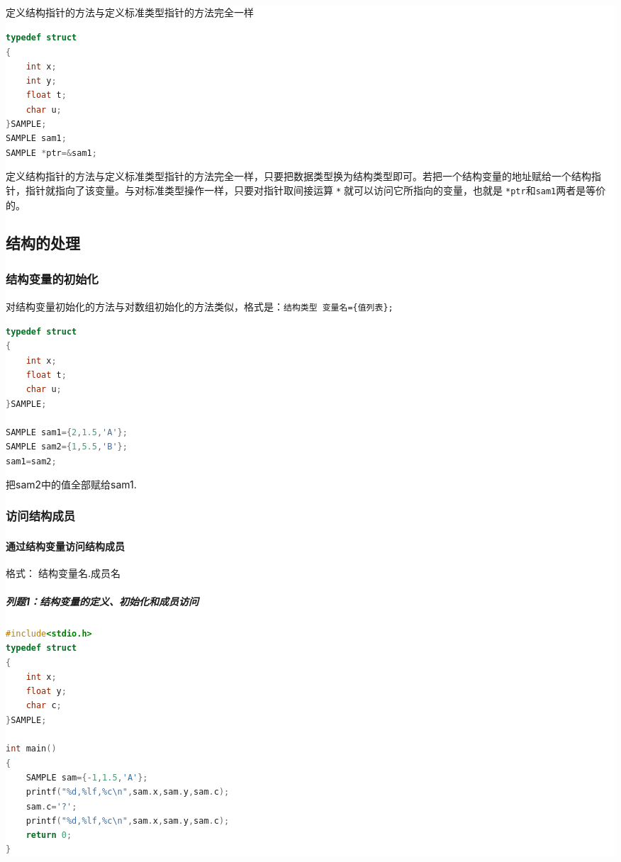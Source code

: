 定义结构指针的方法与定义标准类型指针的方法完全一样

```C
typedef struct
{
    int x;
    int y;
    float t;
    char u;
}SAMPLE;
SAMPLE sam1;
SAMPLE *ptr=&sam1;
```

定义结构指针的方法与定义标准类型指针的方法完全一样，只要把数据类型换为结构类型即可。若把一个结构变量的地址赋给一个结构指针，指针就指向了该变量。与对标准类型操作一样，只要对指针取间接运算 `*` 
就可以访问它所指向的变量，也就是 `*ptr`和`sam1`两者是等价的。

## 结构的处理

### 结构变量的初始化


对结构变量初始化的方法与对数组初始化的方法类似，格式是：`结构类型 变量名={值列表};`

```C
typedef struct
{
    int x;
    float t;
    char u;
}SAMPLE;

SAMPLE sam1={2,1.5,'A'};
SAMPLE sam2={1,5.5,'B'};
sam1=sam2;
```
把sam2中的值全部赋给sam1.

### 访问结构成员

#### 通过结构变量访问结构成员

格式： 结构变量名.成员名

##### 列题1：结构变量的定义、初始化和成员访问

```c
#include<stdio.h>
typedef struct
{
	int x;
	float y;
	char c;
}SAMPLE;

int main()
{
	SAMPLE sam={-1,1.5,'A'};
	printf("%d,%lf,%c\n",sam.x,sam.y,sam.c);
	sam.c='?';
	printf("%d,%lf,%c\n",sam.x,sam.y,sam.c);
	return 0;
}
```
